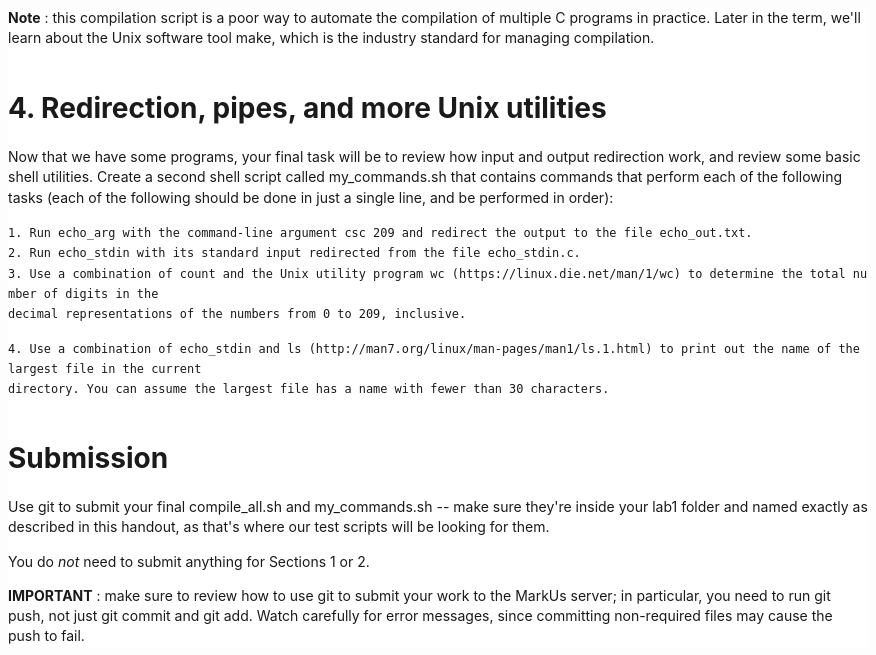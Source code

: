 **Note** : this compilation script is a poor way to automate the compilation of multiple C programs in practice. Later in the term, we'll learn about the
Unix software tool make, which is the industry standard for managing compilation.

# 4. Redirection, pipes, and more Unix utilities

Now that we have some programs, your final task will be to review how input and output redirection work, and review some basic shell utilities.
Create a second shell script called my_commands.sh that contains commands that perform each of the following tasks (each of the following should be
done in just a single line, and be performed in order):

```
1. Run echo_arg with the command-line argument csc 209 and redirect the output to the file echo_out.txt.
2. Run echo_stdin with its standard input redirected from the file echo_stdin.c.
3. Use a combination of count and the Unix utility program wc (https://linux.die.net/man/1/wc) to determine the total number of digits in the
decimal representations of the numbers from 0 to 209, inclusive.
```

```
4. Use a combination of echo_stdin and ls (http://man7.org/linux/man-pages/man1/ls.1.html) to print out the name of the largest file in the current
directory. You can assume the largest file has a name with fewer than 30 characters.
```
# Submission

Use git to submit your final compile_all.sh and my_commands.sh -- make sure they're inside your lab1 folder and named exactly as described in this
handout, as that's where our test scripts will be looking for them.

You do _not_ need to submit anything for Sections 1 or 2.

**IMPORTANT** : make sure to review how to use git to submit your work to the MarkUs server; in particular, you need to run git push, not just git
commit and git add. Watch carefully for error messages, since committing non-required files may cause the push to fail.

